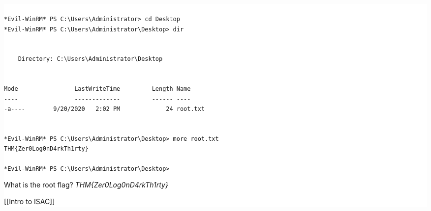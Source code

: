 ```

*Evil-WinRM* PS C:\Users\Administrator> cd Desktop
*Evil-WinRM* PS C:\Users\Administrator\Desktop> dir


    Directory: C:\Users\Administrator\Desktop


Mode                LastWriteTime         Length Name
----                -------------         ------ ----
-a----        9/20/2020   2:02 PM             24 root.txt


*Evil-WinRM* PS C:\Users\Administrator\Desktop> more root.txt
THM{Zer0Log0nD4rkTh1rty}

*Evil-WinRM* PS C:\Users\Administrator\Desktop> 

```

What is the root flag?
*THM{Zer0Log0nD4rkTh1rty}*

[[Intro to ISAC]]

